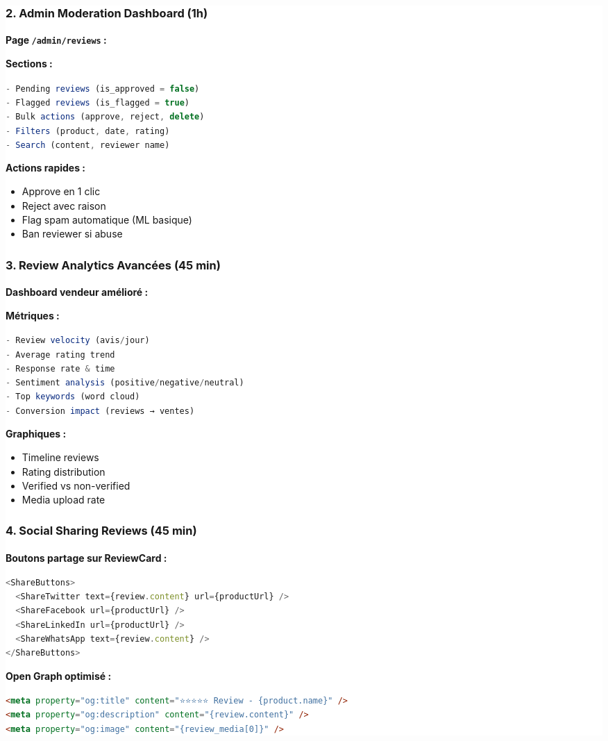 ### 2. Admin Moderation Dashboard (1h)

**Page `/admin/reviews` :**

**Sections :**
```typescript
- Pending reviews (is_approved = false)
- Flagged reviews (is_flagged = true)
- Bulk actions (approve, reject, delete)
- Filters (product, date, rating)
- Search (content, reviewer name)
```

**Actions rapides :**
- Approve en 1 clic
- Reject avec raison
- Flag spam automatique (ML basique)
- Ban reviewer si abuse

### 3. Review Analytics Avancées (45 min)

**Dashboard vendeur amélioré :**

**Métriques :**
```typescript
- Review velocity (avis/jour)
- Average rating trend
- Response rate & time
- Sentiment analysis (positive/negative/neutral)
- Top keywords (word cloud)
- Conversion impact (reviews → ventes)
```

**Graphiques :**
- Timeline reviews
- Rating distribution
- Verified vs non-verified
- Media upload rate

### 4. Social Sharing Reviews (45 min)

**Boutons partage sur ReviewCard :**
```typescript
<ShareButtons>
  <ShareTwitter text={review.content} url={productUrl} />
  <ShareFacebook url={productUrl} />
  <ShareLinkedIn url={productUrl} />
  <ShareWhatsApp text={review.content} />
</ShareButtons>
```

**Open Graph optimisé :**
```html
<meta property="og:title" content="⭐⭐⭐⭐⭐ Review - {product.name}" />
<meta property="og:description" content="{review.content}" />
<meta property="og:image" content="{review_media[0]}" />
```
